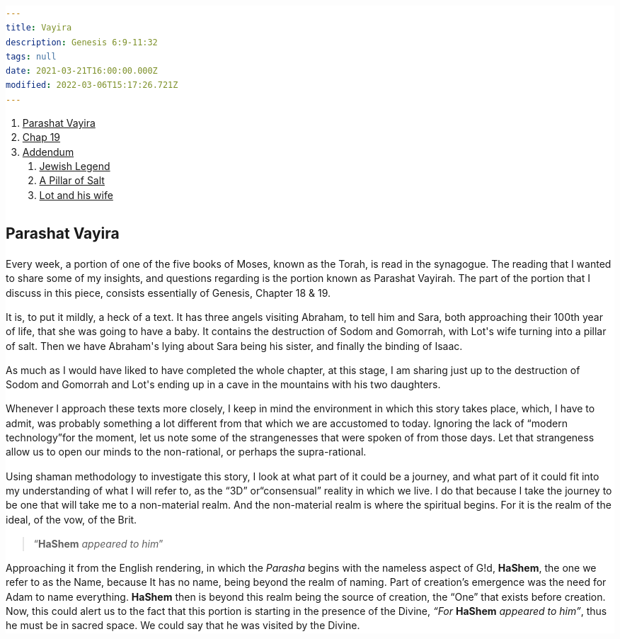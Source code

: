 ```yaml
---
title: Vayira
description: Genesis 6:9-11:32
tags: null
date: 2021-03-21T16:00:00.000Z
modified: 2022-03-06T15:17:26.721Z
---
```


1. [Parashat Vayira](#parashat-vayira)
2. [Chap 19](#chap-19)
3. [Addendum](#addendum)
   1. [Jewish Legend](#jewish-legend)
   2. [A Pillar of Salt](#a-pillar-of-salt)
   3. [Lot and his wife](#lot-and-his-wife)

## Parashat Vayira

Every week, a portion of one of the five books of Moses, known as the Torah, is read in the synagogue. The reading that I wanted to share some of my insights, and questions regarding is the portion known as Parashat Vayirah. The part of the portion that I discuss in this piece, consists essentially of Genesis, Chapter 18 &amp; 19.

It is, to put it mildly, a heck of a text. It has three angels visiting Abraham, to tell him and Sara, both approaching their 100th year of life, that she was going to have a baby. It contains the destruction of Sodom and Gomorrah, with Lot's wife turning into a pillar of salt. Then we have Abraham's lying about Sara being his sister, and finally the binding of Isaac.

As much as I would have liked to have completed the whole chapter, at this stage, I am sharing just up to the destruction of Sodom and Gomorrah and Lot's ending up in a cave in the mountains with his two daughters.

Whenever I approach these texts more closely, I keep in mind the environment in which this story takes place, which, I have to admit, was probably something a lot different from that which we are accustomed to today. Ignoring the lack of “modern technology”for the moment, let us note some of the strangenesses that were spoken of from those days. Let that strangeness allow us to open our minds to the non-rational, or perhaps the supra-rational.

Using shaman methodology to investigate this story, I look at what part of it could be a journey, and what part of it could fit into my understanding of what I will refer to, as the “3D” or“consensual” reality in which we live. I do that because I take the journey to be one that will take me to a non-material realm. And the non-material realm is where the spiritual begins. For it is the realm of the ideal, of the vow, of the Brit.

> “**HaShem** _appeared to him_”</em></td>

Approaching it from the English rendering, in which the _Parasha_ begins with the nameless aspect of G!d, **HaShem**, the one we refer to as the Name, because It has no name, being beyond the realm of naming. Part of creation’s emergence was the need for Adam to name everything. **HaShem** then is beyond this realm being the source of creation, the “One” that exists before creation. Now, this could alert us to the fact that this portion is starting in the presence of the Divine, _“For_ **HaShem** _appeared to him”_, thus he must be in sacred space. We could say that he was visited by the Divine.
